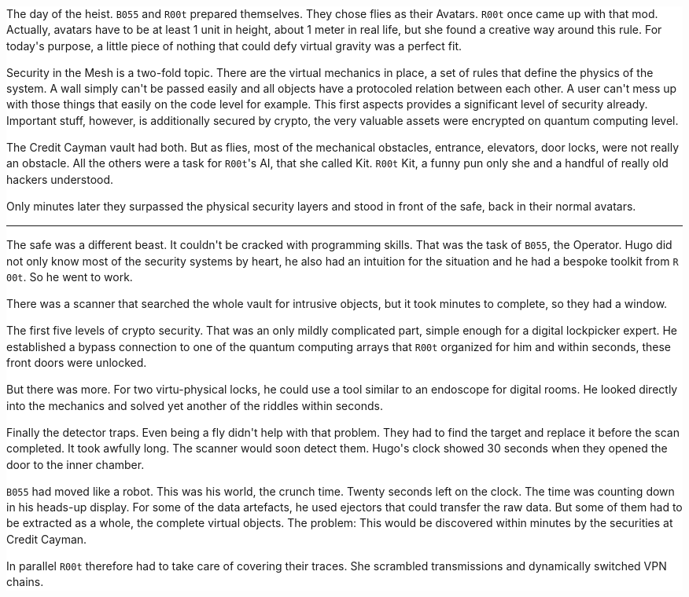 
The day of the heist. `B055` and `R00t` prepared themselves. They chose flies as
their Avatars. `R00t` once came up with that mod. Actually, avatars have to be
at least 1 unit in height, about 1 meter in real life, but she found a creative
way around this rule. For today's purpose, a little piece of nothing that could
defy virtual gravity was a perfect fit.

Security in the Mesh is a two-fold topic. There are the virtual mechanics in
place, a set of rules that define the physics of the system. A wall simply can't
be passed easily and all objects have a protocoled relation between each other.
A user can't mess up with those things that easily on the code level for
example. This first aspects provides a significant level of security already.
Important stuff, however, is additionally secured by crypto, the very valuable
assets were encrypted on quantum computing level.

The Credit Cayman vault had both. But as flies, most of the mechanical
obstacles, entrance, elevators, door locks, were not really an obstacle. All the
others were a task for `R00t`'s AI, that she called Kit. `R00t` Kit, a funny pun
only she and a handful of really old hackers understood.

Only minutes later they surpassed the physical security layers and stood in
front of the safe, back in their normal avatars.

---

The safe was a different beast. It couldn't be cracked with programming skills.
That was the task of `B055`, the Operator. Hugo did not only know most of the
security systems by heart, he also had an intuition for the situation and he had
a bespoke toolkit from `R00t`. So he went to work.

There was a scanner that searched the whole vault for intrusive objects, but it
took minutes to complete, so they had a window.

The first five levels of crypto security. That was an only mildly complicated
part, simple enough for a digital lockpicker expert. He established a bypass
connection to one of the quantum computing arrays that `R00t` organized for him
and within seconds, these front doors were unlocked.

But there was more. For two virtu-physical locks, he could use a tool similar to
an endoscope for digital rooms. He looked directly into the mechanics and solved
yet another of the riddles within seconds.

Finally the detector traps. Even being a fly didn't help with that problem. They
had to find the target and replace it before the scan completed. It took awfully
long. The scanner would soon detect them. Hugo's clock showed 30 seconds when
they opened the door to the inner chamber.

`B055` had moved like a robot. This was his world, the crunch time. Twenty
seconds left on the clock. The time was counting down in his heads-up display.
For some of the data artefacts, he used ejectors that could transfer the raw
data. But some of them had to be extracted as a whole, the complete virtual
objects. The problem: This would be discovered within minutes by the securities
at Credit Cayman.

In parallel `R00t` therefore had to take care of covering their traces. She
scrambled transmissions and dynamically switched VPN chains.
